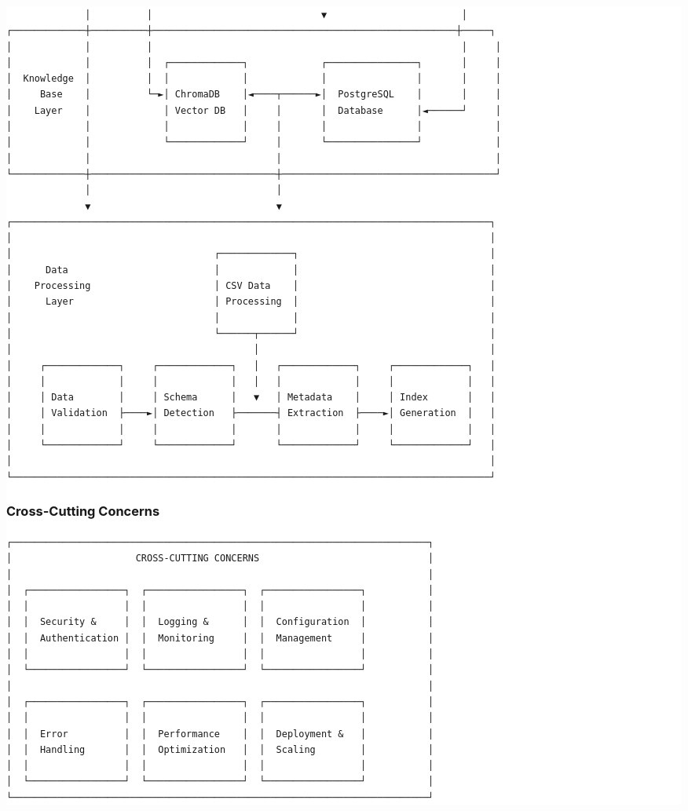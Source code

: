 ```
              │          │                              ▼                        │
┌─────────────┼──────────┼──────────────────────────────────────────────────────┼─────┐
│             │          │                                                       │     │
│             │          │  ┌─────────────┐             ┌────────────────┐       │     │
│  Knowledge  │          │  │             │             │                │       │     │
│     Base    │          └─►│ ChromaDB    │◄────┬──────►│  PostgreSQL    │       │     │
│    Layer    │             │ Vector DB   │     │       │  Database      │◄──────┘     │
│             │             │             │     │       │                │             │
│             │             └─────────────┘     │       └────────────────┘             │
│             │                                 │                                      │
└─────────────┼─────────────────────────────────┼──────────────────────────────────────┘
              │                                 │
              ▼                                 ▼
┌─────────────────────────────────────────────────────────────────────────────────────┐
│                                                                                     │
│                                    ┌─────────────┐                                  │
│      Data                          │             │                                  │
│    Processing                      │ CSV Data    │                                  │
│      Layer                         │ Processing  │                                  │
│                                    │             │                                  │
│                                    └──────┬──────┘                                  │
│                                           │                                         │
│     ┌─────────────┐     ┌─────────────┐   │   ┌─────────────┐     ┌─────────────┐   │
│     │             │     │             │   │   │             │     │             │   │
│     │ Data        │     │ Schema      │   ▼   │ Metadata    │     │ Index       │   │
│     │ Validation  ├────►│ Detection   ├───────┤ Extraction  ├────►│ Generation  │   │
│     │             │     │             │       │             │     │             │   │
│     └─────────────┘     └─────────────┘       └─────────────┘     └─────────────┘   │
│                                                                                     │
└─────────────────────────────────────────────────────────────────────────────────────┘
```

### Cross-Cutting Concerns

```
┌──────────────────────────────────────────────────────────────────────────┐
│                      CROSS-CUTTING CONCERNS                              │
│                                                                          │
│  ┌─────────────────┐  ┌─────────────────┐  ┌─────────────────┐           │
│  │                 │  │                 │  │                 │           │
│  │  Security &     │  │  Logging &      │  │  Configuration  │           │
│  │  Authentication │  │  Monitoring     │  │  Management     │           │
│  │                 │  │                 │  │                 │           │
│  └─────────────────┘  └─────────────────┘  └─────────────────┘           │
│                                                                          │
│  ┌─────────────────┐  ┌─────────────────┐  ┌─────────────────┐           │
│  │                 │  │                 │  │                 │           │
│  │  Error          │  │  Performance    │  │  Deployment &   │           │
│  │  Handling       │  │  Optimization   │  │  Scaling        │           │
│  │                 │  │                 │  │                 │           │
│  └─────────────────┘  └─────────────────┘  └─────────────────┘           │
└──────────────────────────────────────────────────────────────────────────┘
```

